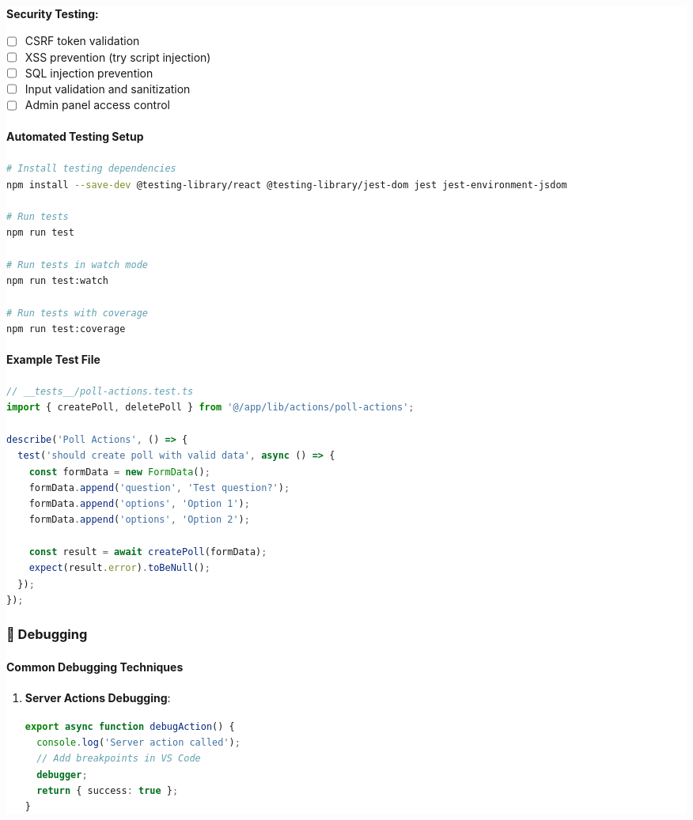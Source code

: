**Security Testing:**
- [ ] CSRF token validation
- [ ] XSS prevention (try script injection)
- [ ] SQL injection prevention
- [ ] Input validation and sanitization
- [ ] Admin panel access control

#### Automated Testing Setup

```bash
# Install testing dependencies
npm install --save-dev @testing-library/react @testing-library/jest-dom jest jest-environment-jsdom

# Run tests
npm run test

# Run tests in watch mode
npm run test:watch

# Run tests with coverage
npm run test:coverage
```

#### Example Test File
```typescript
// __tests__/poll-actions.test.ts
import { createPoll, deletePoll } from '@/app/lib/actions/poll-actions';

describe('Poll Actions', () => {
  test('should create poll with valid data', async () => {
    const formData = new FormData();
    formData.append('question', 'Test question?');
    formData.append('options', 'Option 1');
    formData.append('options', 'Option 2');
    
    const result = await createPoll(formData);
    expect(result.error).toBeNull();
  });
});
```

### 🐛 Debugging

#### Common Debugging Techniques

1. **Server Actions Debugging**:
   ```typescript
   export async function debugAction() {
     console.log('Server action called');
     // Add breakpoints in VS Code
     debugger;
     return { success: true };
   }
   ```
